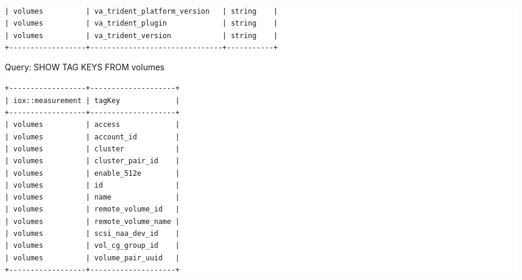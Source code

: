```raw
| volumes          | va_trident_platform_version   | string    |
| volumes          | va_trident_plugin             | string    |
| volumes          | va_trident_version            | string    |
+------------------+-------------------------------+-----------+

```

Query: SHOW TAG KEYS FROM volumes

```raw
+------------------+--------------------+
| iox::measurement | tagKey             |
+------------------+--------------------+
| volumes          | access             |
| volumes          | account_id         |
| volumes          | cluster            |
| volumes          | cluster_pair_id    |
| volumes          | enable_512e        |
| volumes          | id                 |
| volumes          | name               |
| volumes          | remote_volume_id   |
| volumes          | remote_volume_name |
| volumes          | scsi_naa_dev_id    |
| volumes          | vol_cg_group_id    |
| volumes          | volume_pair_uuid   |
+------------------+--------------------+

```
